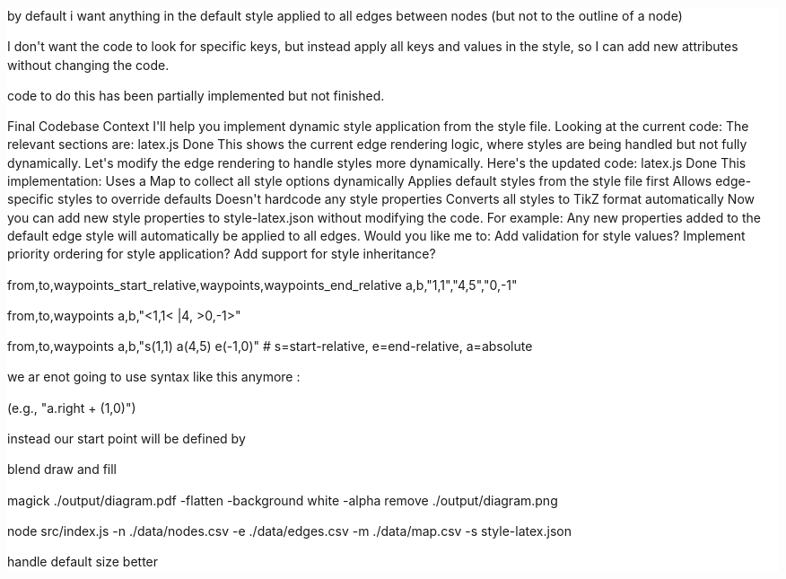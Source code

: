 by default i want anything in the default style applied to all edges between nodes (but not to the outline of a node)

I don't want the code to look for specific keys, but instead apply all keys and values in the style, so I can add new attributes without changing the code.

code to do this has been partially implemented but not finished.



Final Codebase Context
I'll help you implement dynamic style application from the style file. Looking at the current code:
The relevant sections are:
latex.js
Done
This shows the current edge rendering logic, where styles are being handled but not fully dynamically.
Let's modify the edge rendering to handle styles more dynamically. Here's the updated code:
latex.js
Done
This implementation:
Uses a Map to collect all style options dynamically
Applies default styles from the style file first
Allows edge-specific styles to override defaults
Doesn't hardcode any style properties
Converts all styles to TikZ format automatically
Now you can add new style properties to style-latex.json without modifying the code. For example:
Any new properties added to the default edge style will automatically be applied to all edges.
Would you like me to:
Add validation for style values?
Implement priority ordering for style application?
Add support for style inheritance?



from,to,waypoints_start_relative,waypoints,waypoints_end_relative
a,b,"1,1","4,5","0,-1"



from,to,waypoints
a,b,"<1,1< |4, >0,-1>"



from,to,waypoints
a,b,"s(1,1) a(4,5) e(-1,0)"  # s=start-relative, e=end-relative, a=absolute





we ar enot going to use syntax like this anymore :

(e.g., "a.right + (1,0)")

instead our start point will be defined by 

blend draw and fill

magick ./output/diagram.pdf -flatten -background white -alpha remove ./output/diagram.png





node src/index.js -n ./data/nodes.csv -e ./data/edges.csv -m ./data/map.csv -s style-latex.json




handle default size better
